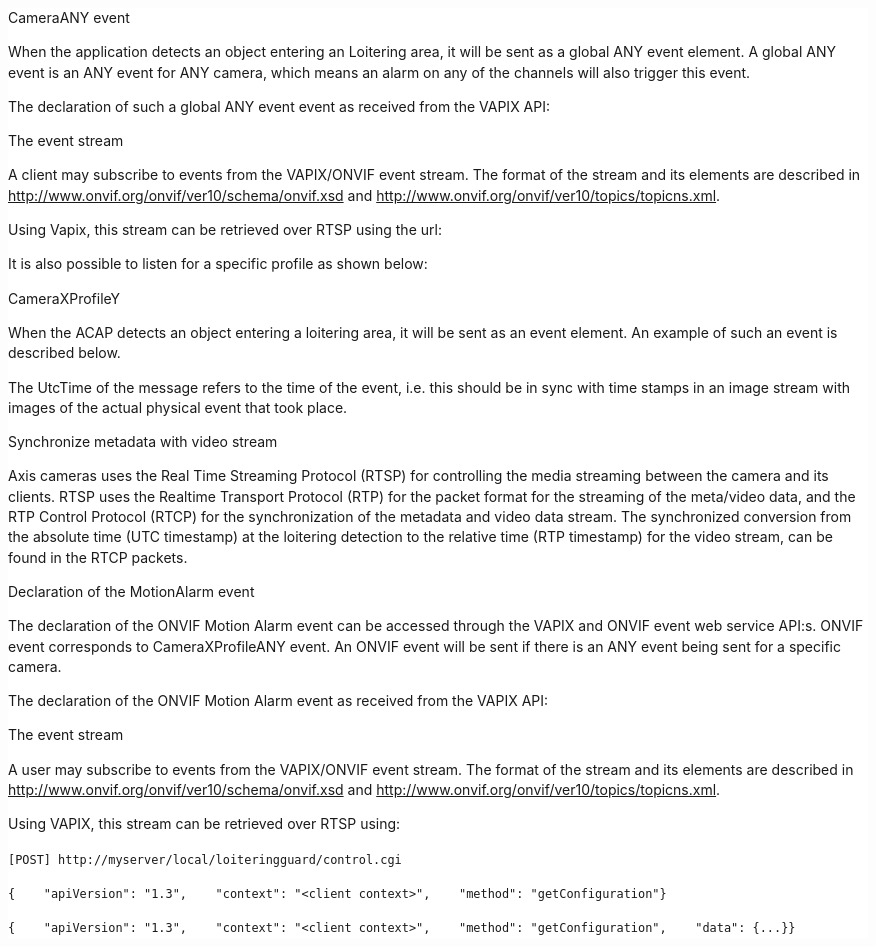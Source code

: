 CameraANY event

When the application detects an object entering an Loitering area, it will be sent as a global ANY event element. A global ANY event is an ANY event for ANY camera, which means an alarm on any of the channels will also trigger this event.

The declaration of such a global ANY event event as received from the VAPIX API:

The event stream

A client may subscribe to events from the VAPIX/ONVIF event stream. The format of the stream and its elements are described in http://www.onvif.org/onvif/ver10/schema/onvif.xsd and http://www.onvif.org/onvif/ver10/topics/topicns.xml.

Using Vapix, this stream can be retrieved over RTSP using the url:

It is also possible to listen for a specific profile as shown below:

CameraXProfileY

When the ACAP detects an object entering a loitering area, it will be sent as an event element. An example of such an event is described below.

The UtcTime of the message refers to the time of the event, i.e. this should be in sync with time stamps in an image stream with images of the actual physical event that took place.

Synchronize metadata with video stream

Axis cameras uses the Real Time Streaming Protocol (RTSP) for controlling the media streaming between the camera and its clients. RTSP uses the Realtime Transport Protocol (RTP) for the packet format for the streaming of the meta/video data, and the RTP Control Protocol (RTCP) for the synchronization of the metadata and video data stream. The synchronized conversion from the absolute time (UTC timestamp) at the loitering detection to the relative time (RTP timestamp) for the video stream, can be found in the RTCP packets.

Declaration of the MotionAlarm event

The declaration of the ONVIF Motion Alarm event can be accessed through the VAPIX and ONVIF event web service API:s. ONVIF event corresponds to CameraXProfileANY event. An ONVIF event will be sent if there is an ANY event being sent for a specific camera.

The declaration of the ONVIF Motion Alarm event as received from the VAPIX API:

The event stream

A user may subscribe to events from the VAPIX/ONVIF event stream. The format of the stream and its elements are described in http://www.onvif.org/onvif/ver10/schema/onvif.xsd and http://www.onvif.org/onvif/ver10/topics/topicns.xml.

Using VAPIX, this stream can be retrieved over RTSP using:

```
[POST] http://myserver/local/loiteringguard/control.cgi
```

```
{    "apiVersion": "1.3",    "context": "<client context>",    "method": "getConfiguration"}
```

```
{    "apiVersion": "1.3",    "context": "<client context>",    "method": "getConfiguration",    "data": {...}}
```
